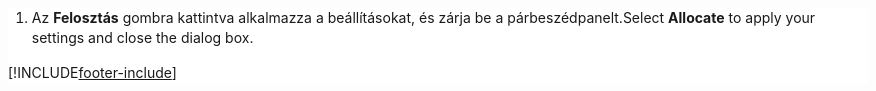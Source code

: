 1. <span data-ttu-id="af12d-234">Az **Felosztás** gombra kattintva alkalmazza a beállításokat, és zárja be a párbeszédpanelt.</span><span class="sxs-lookup"><span data-stu-id="af12d-234">Select **Allocate** to apply your settings and close the dialog box.</span></span>


[!INCLUDE[footer-include](../../includes/footer-banner.md)]